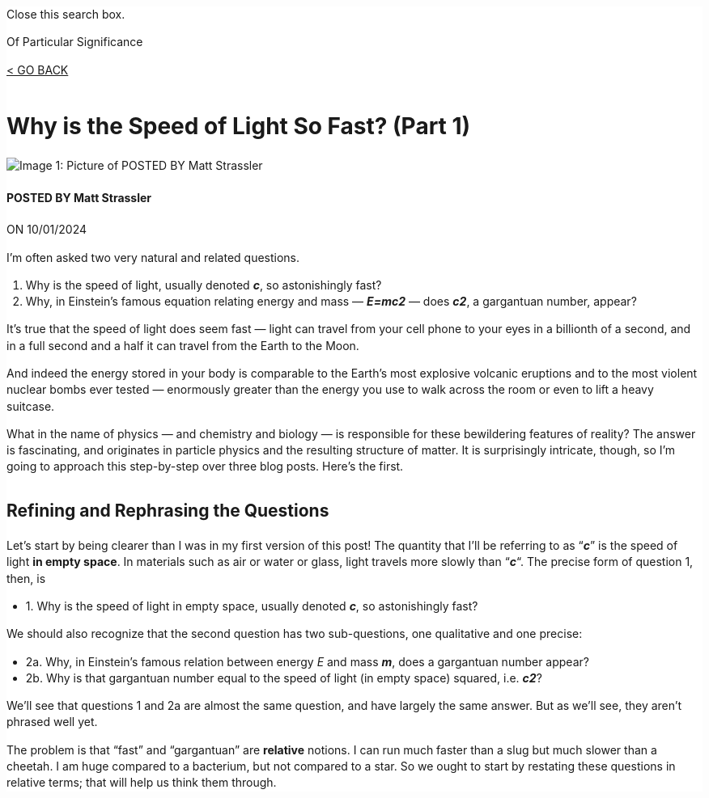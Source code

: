 Close this search box.

Of Particular Significance

[< GO BACK](https://profmattstrassler.com/2024/10/01/why-is-the-speed-of-light-so-fast-part-1/#)

Why is the Speed of Light So Fast? (Part 1)
===========================================

![Image 1: Picture of POSTED BY Matt Strassler](https://secure.gravatar.com/avatar/adeb244d3a56730027286aae9204ecc5?s=96&d=identicon&r=g)

#### POSTED BY Matt Strassler

ON 10/01/2024

I’m often asked two very natural and related questions.

1.  Why is the speed of light, usually denoted **_c_**, so astonishingly fast?
2.  Why, in Einstein’s famous equation relating energy and mass — **_E=mc2_** — does **_c2_**, a gargantuan number, appear?

It’s true that the speed of light does seem fast — light can travel from your cell phone to your eyes in a billionth of a second, and in a full second and a half it can travel from the Earth to the Moon.

And indeed the energy stored in your body is comparable to the Earth’s most explosive volcanic eruptions and to the most violent nuclear bombs ever tested — enormously greater than the energy you use to walk across the room or even to lift a heavy suitcase.

What in the name of physics — and chemistry and biology — is responsible for these bewildering features of reality? The answer is fascinating, and originates in particle physics and the resulting structure of matter. It is surprisingly intricate, though, so I’m going to approach this step-by-step over three blog posts. Here’s the first.

Refining and Rephrasing the Questions
-------------------------------------

Let’s start by being clearer than I was in my first version of this post! The quantity that I’ll be referring to as “**_c_**” is the speed of light **in empty space**. In materials such as air or water or glass, light travels more slowly than “**_c_**“. The precise form of question 1, then, is

*   1\. Why is the speed of light in empty space, usually denoted **_c_**, so astonishingly fast?

We should also recognize that the second question has two sub-questions, one qualitative and one precise:

*   2a. Why, in Einstein’s famous relation between energy _E_ and mass **_m_**, does a gargantuan number appear?
*   2b. Why is that gargantuan number equal to the speed of light (in empty space) squared, i.e. **_c2_**?

We’ll see that questions 1 and 2a are almost the same question, and have largely the same answer. But as we’ll see, they aren’t phrased well yet.

The problem is that “fast” and “gargantuan” are **relative** notions. I can run much faster than a slug but much slower than a cheetah. I am huge compared to a bacterium, but not compared to a star. So we ought to start by restating these questions in relative terms; that will help us think them through.

